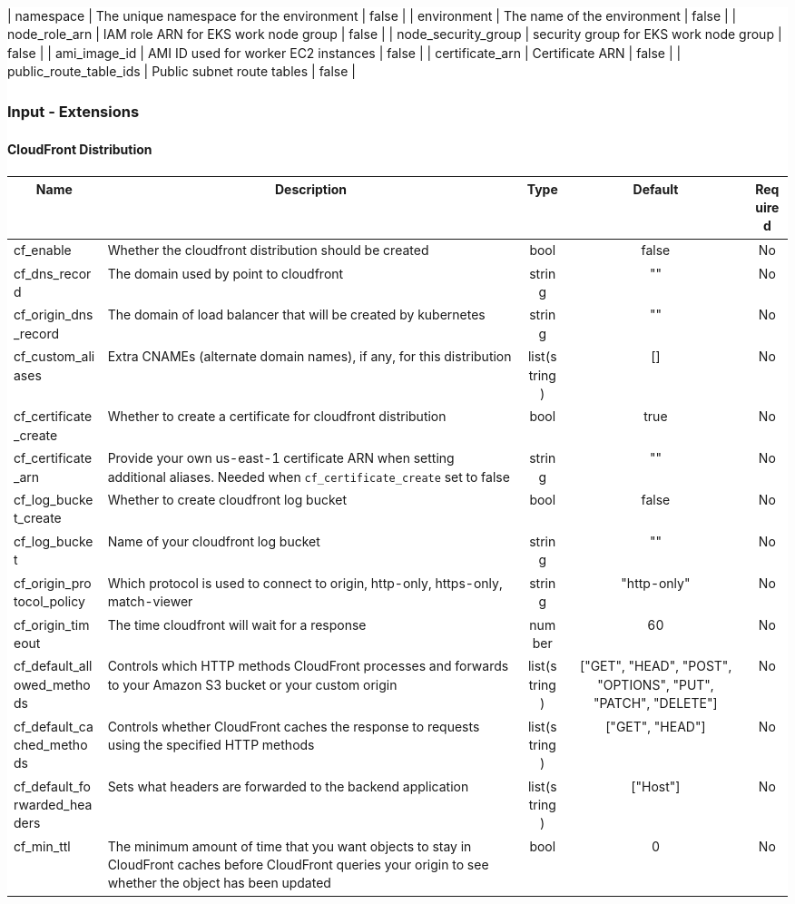| namespace              | The unique namespace for the environment                                             | false       |
| environment            | The name of the environment                                                          | false       |
| node_role_arn          | IAM role ARN for EKS work node group                                                 | false       |
| node_security_group    | security group for EKS work node group                                               | false       |
| ami_image_id           | AMI ID used for worker EC2 instances                                                 | false       |
| certificate_arn        | Certificate ARN                                                                      | false       |
| public_route_table_ids | Public subnet route tables                                                           | false       |

### Input - Extensions

#### CloudFront Distribution
| Name                          | Description                                                                                                                                                                                | Type         | Default                                                      | Required |
| ------                        | -------------                                                                                                                                                                              | :----:       | :-----:                                                      | :-----:  |
| cf_enable                     | Whether the cloudfront distribution should be created                                                                                                                                      | bool         | false                                                        | No       |
| cf_dns_record                 | The domain used by point to cloudfront                                                                                                                                                     | string       | ""                                                           | No       |
| cf_origin_dns_record          | The domain of load balancer that will be created by kubernetes                                                                                                                             | string       | ""                                                           | No       |
| cf_custom_aliases             | Extra CNAMEs (alternate domain names), if any, for this distribution                                                                                                                       | list(string) | []                                                           | No       |
| cf_certificate_create         | Whether to create a certificate for cloudfront distribution                                                                                                                                | bool         | true                                                         | No       |
| cf_certificate_arn            | Provide your own us-east-1 certificate ARN when setting additional aliases. Needed when `cf_certificate_create` set to false                                                               | string       | ""                                                           | No       |
| cf_log_bucket_create          | Whether to create cloudfront log bucket                                                                                                                                                    | bool         | false                                                        | No       |
| cf_log_bucket                 | Name of your cloudfront log bucket                                                                                                                                                         | string       | ""                                                           | No       |
| cf_origin_protocol_policy     | Which protocol is used to connect to origin, http-only, https-only, match-viewer                                                                                                           | string       | "http-only"                                                  | No       |
| cf_origin_timeout             | The time cloudfront will wait for a response                                                                                                                                               | number       | 60                                                           | No       |
| cf_default_allowed_methods    | Controls which HTTP methods CloudFront processes and forwards to your Amazon S3 bucket or your custom origin                                                                               | list(string) | ["GET", "HEAD", "POST", "OPTIONS", "PUT", "PATCH", "DELETE"] | No       |
| cf_default_cached_methods     | Controls whether CloudFront caches the response to requests using the specified HTTP methods                                                                                               | list(string) | ["GET", "HEAD"]                                              | No       |
| cf_default_forwarded_headers  | Sets what headers are forwarded to the backend application                                                                                                                                 | list(string) | ["Host"]                                                     | No       |
| cf_min_ttl                    | The minimum amount of time that you want objects to stay in CloudFront caches before CloudFront queries your origin to see whether the object has been updated                             | bool         | 0                                                            | No       |
